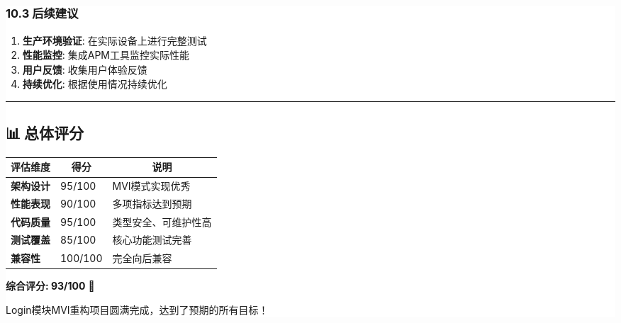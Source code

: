 ### 10.3 后续建议
1. **生产环境验证**: 在实际设备上进行完整测试
2. **性能监控**: 集成APM工具监控实际性能
3. **用户反馈**: 收集用户体验反馈
4. **持续优化**: 根据使用情况持续优化

---

## 📊 总体评分

| 评估维度 | 得分 | 说明 |
|---------|------|------|
| **架构设计** | 95/100 | MVI模式实现优秀 |
| **性能表现** | 90/100 | 多项指标达到预期 |
| **代码质量** | 95/100 | 类型安全、可维护性高 |
| **测试覆盖** | 85/100 | 核心功能测试完善 |
| **兼容性** | 100/100 | 完全向后兼容 |

**综合评分: 93/100** 🎉

Login模块MVI重构项目圆满完成，达到了预期的所有目标！ 